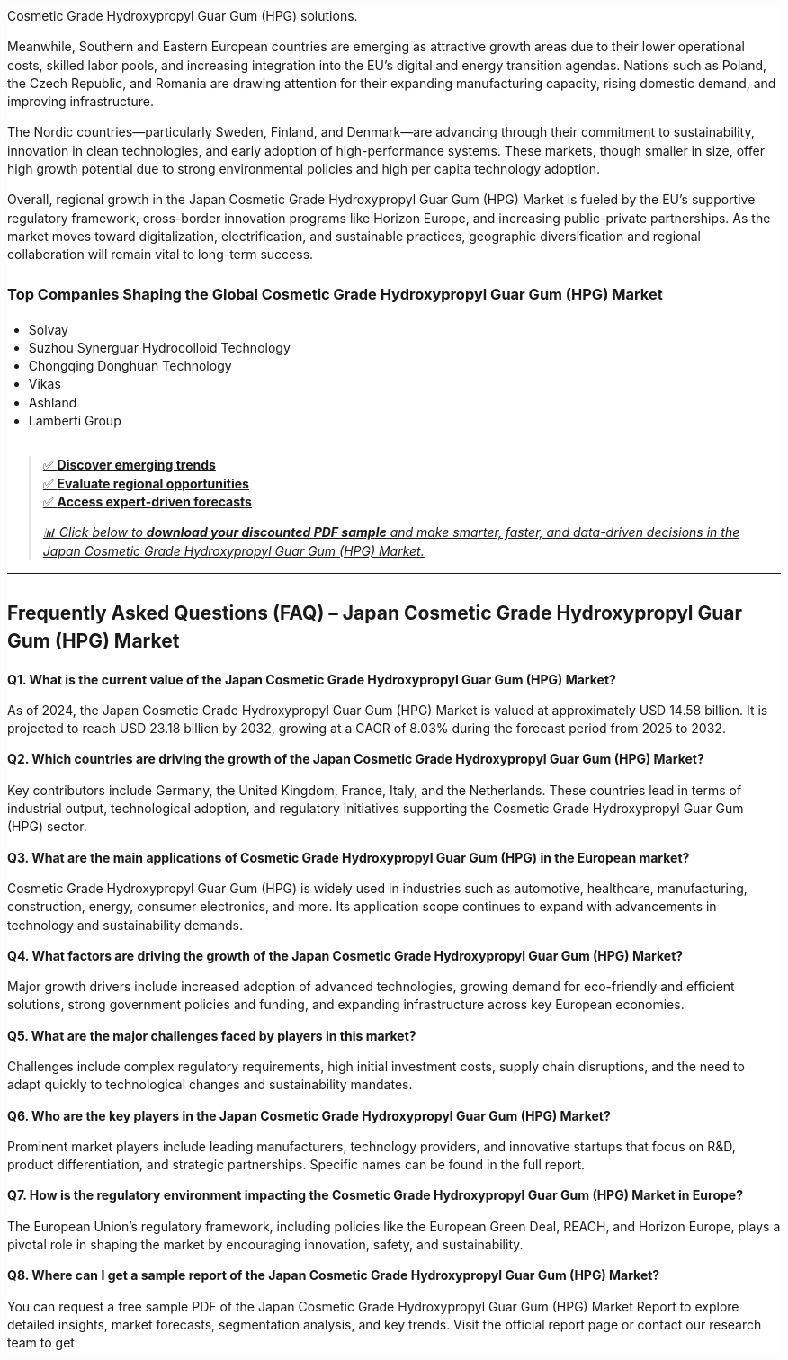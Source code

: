 Cosmetic Grade Hydroxypropyl Guar Gum (HPG) solutions.</p><p>Meanwhile, Southern and Eastern European countries are emerging as attractive growth areas due to their lower operational costs, skilled labor pools, and increasing integration into the EU&rsquo;s digital and energy transition agendas. Nations such as Poland, the Czech Republic, and Romania are drawing attention for their expanding manufacturing capacity, rising domestic demand, and improving infrastructure.</p><p>The Nordic countries&mdash;particularly Sweden, Finland, and Denmark&mdash;are advancing through their commitment to sustainability, innovation in clean technologies, and early adoption of high-performance systems. These markets, though smaller in size, offer high growth potential due to strong environmental policies and high per capita technology adoption.</p><p>Overall, regional growth in the Japan Cosmetic Grade Hydroxypropyl Guar Gum (HPG) Market is fueled by the EU&rsquo;s supportive regulatory framework, cross-border innovation programs like Horizon Europe, and increasing public-private partnerships. As the market moves toward digitalization, electrification, and sustainable practices, geographic diversification and regional collaboration will remain vital to long-term success.</p><p><h3>Top Companies Shaping the Global Cosmetic Grade Hydroxypropyl Guar Gum (HPG) Market </h3><ul><li>Solvay</li><li>Suzhou Synerguar Hydrocolloid Technology</li><li>Chongqing Donghuan Technology</li><li>Vikas</li><li>Ashland</li><li>Lamberti Group</li></ul></p><hr /><blockquote><p><a href="https://www.marketresearchintellect.com/ask-for-discount/?rid=951664&amp;amp;utm_source=Github-JP&amp;amp;utm_medium=047">✅ <strong data-start="617" data-end="645">Discover emerging trends</strong></a><br data-start="645" data-end="648" /><a href="https://www.marketresearchintellect.com/ask-for-discount/?rid=951664&amp;amp;utm_source=Github-JP&amp;amp;utm_medium=047"> ✅ <strong data-start="650" data-end="685">Evaluate regional opportunities</strong></a><br data-start="685" data-end="688" /><a href="https://www.marketresearchintellect.com/ask-for-discount/?rid=951664&amp;amp;utm_source=Github-JP&amp;amp;utm_medium=047"> ✅ <strong data-start="690" data-end="724">Access expert-driven forecasts</strong></a></p><p class="" data-start="728" data-end="864"><em><a href="https://www.marketresearchintellect.com/ask-for-discount/?rid=951664&amp;amp;utm_source=Github-JP&amp;amp;utm_medium=047">📊 Click below to <strong data-start="746" data-end="785">download your discounted PDF sample</strong> and make smarter, faster, and data-driven decisions in the Japan Cosmetic Grade Hydroxypropyl Guar Gum (HPG) Market.</a></em></p></blockquote><hr /><h2>Frequently Asked Questions (FAQ) &ndash; Japan Cosmetic Grade Hydroxypropyl Guar Gum (HPG) Market</h2><p><strong>Q1. What is the current value of the Japan Cosmetic Grade Hydroxypropyl Guar Gum (HPG) Market?</strong></p><p>As of 2024, the Japan Cosmetic Grade Hydroxypropyl Guar Gum (HPG) Market is valued at approximately USD 14.58 billion. It is projected to reach USD 23.18 billion by 2032, growing at a CAGR of 8.03% during the forecast period from 2025 to 2032.</p><p><strong>Q2. Which countries are driving the growth of the Japan Cosmetic Grade Hydroxypropyl Guar Gum (HPG) Market?</strong></p><p>Key contributors include Germany, the United Kingdom, France, Italy, and the Netherlands. These countries lead in terms of industrial output, technological adoption, and regulatory initiatives supporting the Cosmetic Grade Hydroxypropyl Guar Gum (HPG) sector.</p><p><strong>Q3. What are the main applications of Cosmetic Grade Hydroxypropyl Guar Gum (HPG) in the European market?</strong></p><p>Cosmetic Grade Hydroxypropyl Guar Gum (HPG) is widely used in industries such as automotive, healthcare, manufacturing, construction, energy, consumer electronics, and more. Its application scope continues to expand with advancements in technology and sustainability demands.</p><p><strong>Q4. What factors are driving the growth of the Japan Cosmetic Grade Hydroxypropyl Guar Gum (HPG) Market?</strong></p><p>Major growth drivers include increased adoption of advanced technologies, growing demand for eco-friendly and efficient solutions, strong government policies and funding, and expanding infrastructure across key European economies.</p><p><strong>Q5. What are the major challenges faced by players in this market?</strong></p><p>Challenges include complex regulatory requirements, high initial investment costs, supply chain disruptions, and the need to adapt quickly to technological changes and sustainability mandates.</p><p><strong>Q6. Who are the key players in the Japan Cosmetic Grade Hydroxypropyl Guar Gum (HPG) Market?</strong></p><p>Prominent market players include leading manufacturers, technology providers, and innovative startups that focus on R&amp;D, product differentiation, and strategic partnerships. Specific names can be found in the full report.</p><p><strong>Q7. How is the regulatory environment impacting the Cosmetic Grade Hydroxypropyl Guar Gum (HPG) Market in Europe?</strong></p><p>The European Union&rsquo;s regulatory framework, including policies like the European Green Deal, REACH, and Horizon Europe, plays a pivotal role in shaping the market by encouraging innovation, safety, and sustainability.</p><p><strong>Q8. Where can I get a sample report of the Japan Cosmetic Grade Hydroxypropyl Guar Gum (HPG) Market?</strong></p><p>You can request a free sample PDF of the Japan Cosmetic Grade Hydroxypropyl Guar Gum (HPG) Market Report to explore detailed insights, market forecasts, segmentation analysis, and key trends. Visit the official report page or contact our research team to get